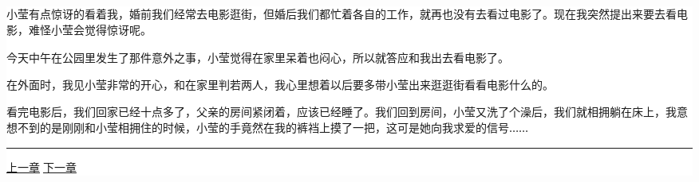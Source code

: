 小莹有点惊讶的看着我，婚前我们经常去电影逛街，但婚后我们都忙着各自的工作，就再也没有去看过电影了。现在我突然提出来要去看电影，难怪小莹会觉得惊讶呢。

今天中午在公园里发生了那件意外之事，小莹觉得在家里呆着也闷心，所以就答应和我出去看电影了。

在外面时，我见小莹非常的开心，和在家里判若两人，我心里想着以后要多带小莹出来逛逛街看看电影什么的。

看完电影后，我们回家已经十点多了，父亲的房间紧闭着，应该已经睡了。我们回到房间，小莹又洗了个澡后，我们就相拥躺在床上，我意想不到的是刚刚和小莹相拥住的时候，小莹的手竟然在我的裤裆上摸了一把，这可是她向我求爱的信号……

----

[上一章](/novels/wxlq/01-17.html)
[下一章](/novels/wxlq/01-19.html)
